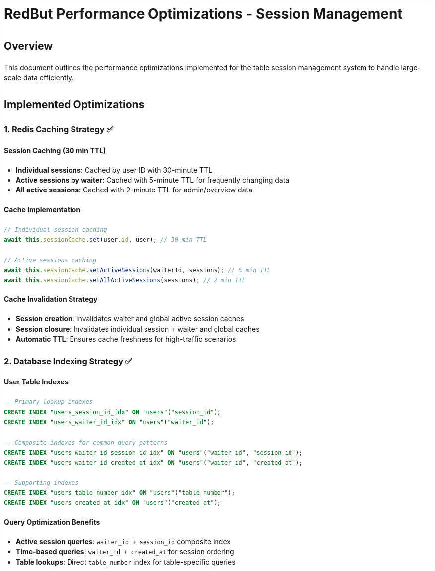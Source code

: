 # RedBut Performance Optimizations - Session Management

## Overview
This document outlines the performance optimizations implemented for the table session management system to handle large-scale data efficiently.

## Implemented Optimizations

### 1. Redis Caching Strategy ✅

#### Session Caching (30 min TTL)
- **Individual sessions**: Cached by user ID with 30-minute TTL
- **Active sessions by waiter**: Cached with 5-minute TTL for frequently changing data
- **All active sessions**: Cached with 2-minute TTL for admin/overview data

#### Cache Implementation
```typescript
// Individual session caching
await this.sessionCache.set(user.id, user); // 30 min TTL

// Active sessions caching
await this.sessionCache.setActiveSessions(waiterId, sessions); // 5 min TTL
await this.sessionCache.setAllActiveSessions(sessions); // 2 min TTL
```

#### Cache Invalidation Strategy
- **Session creation**: Invalidates waiter and global active session caches
- **Session closure**: Invalidates individual session + waiter and global caches
- **Automatic TTL**: Ensures cache freshness for high-traffic scenarios

### 2. Database Indexing Strategy ✅

#### User Table Indexes
```sql
-- Primary lookup indexes
CREATE INDEX "users_session_id_idx" ON "users"("session_id");
CREATE INDEX "users_waiter_id_idx" ON "users"("waiter_id");

-- Composite indexes for common query patterns
CREATE INDEX "users_waiter_id_session_id_idx" ON "users"("waiter_id", "session_id");
CREATE INDEX "users_waiter_id_created_at_idx" ON "users"("waiter_id", "created_at");

-- Supporting indexes
CREATE INDEX "users_table_number_idx" ON "users"("table_number");
CREATE INDEX "users_created_at_idx" ON "users"("created_at");
```

#### Query Optimization Benefits
- **Active session queries**: `waiter_id + session_id` composite index
- **Time-based queries**: `waiter_id + created_at` for session ordering
- **Table lookups**: Direct `table_number` index for table-specific queries
